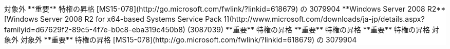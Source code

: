 </td>
<td style="border:1px solid black;">
対象外

</td>
<td style="border:1px solid black;">
**重要**  
特権の昇格

</td>
<td style="border:1px solid black;">
[MS15-078](http://go.microsoft.com/fwlink/?linkid=618679) の 3079904

</td>
</tr>
<tr>
<td style="border:1px solid black;" colspan="8">
**Windows Server 2008 R2**

</td>
</tr>
<tr>
<td style="border:1px solid black;">
[Windows Server 2008 R2 for x64-based Systems Service Pack 1](http://www.microsoft.com/downloads/ja-jp/details.aspx?familyid=d67629f2-89c5-4f7e-b0c8-eba319c450b8)  
(3087039)

</td>
<td style="border:1px solid black;">
**重要**  
特権の昇格

</td>
<td style="border:1px solid black;">
**重要**  
特権の昇格

</td>
<td style="border:1px solid black;">
**重要**  
特権の昇格

</td>
<td style="border:1px solid black;">
対象外

</td>
<td style="border:1px solid black;">
対象外

</td>
<td style="border:1px solid black;">
**重要**  
特権の昇格

</td>
<td style="border:1px solid black;">
[MS15-078](http://go.microsoft.com/fwlink/?linkid=618679) の 3079904
